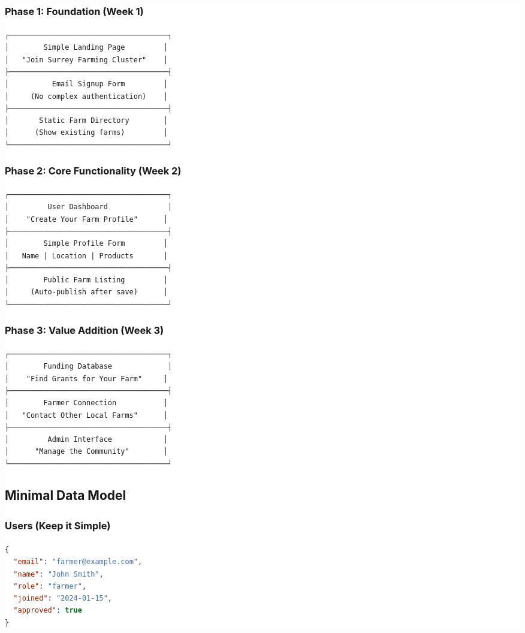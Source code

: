 ### Phase 1: Foundation (Week 1)
```
┌─────────────────────────────────────┐
│        Simple Landing Page         │
│   "Join Surrey Farming Cluster"    │
├─────────────────────────────────────┤
│          Email Signup Form         │
│     (No complex authentication)    │
├─────────────────────────────────────┤
│       Static Farm Directory        │
│      (Show existing farms)         │
└─────────────────────────────────────┘
```

### Phase 2: Core Functionality (Week 2)
```
┌─────────────────────────────────────┐
│         User Dashboard              │
│    "Create Your Farm Profile"      │
├─────────────────────────────────────┤
│        Simple Profile Form         │
│   Name | Location | Products       │
├─────────────────────────────────────┤
│        Public Farm Listing         │
│     (Auto-publish after save)      │
└─────────────────────────────────────┘
```

### Phase 3: Value Addition (Week 3)
```
┌─────────────────────────────────────┐
│        Funding Database             │
│    "Find Grants for Your Farm"     │
├─────────────────────────────────────┤
│        Farmer Connection           │
│   "Contact Other Local Farms"      │
├─────────────────────────────────────┤
│         Admin Interface            │
│      "Manage the Community"        │
└─────────────────────────────────────┘
```

## Minimal Data Model

### Users (Keep it Simple)
```json
{
  "email": "farmer@example.com",
  "name": "John Smith", 
  "role": "farmer",
  "joined": "2024-01-15",
  "approved": true
}
```
